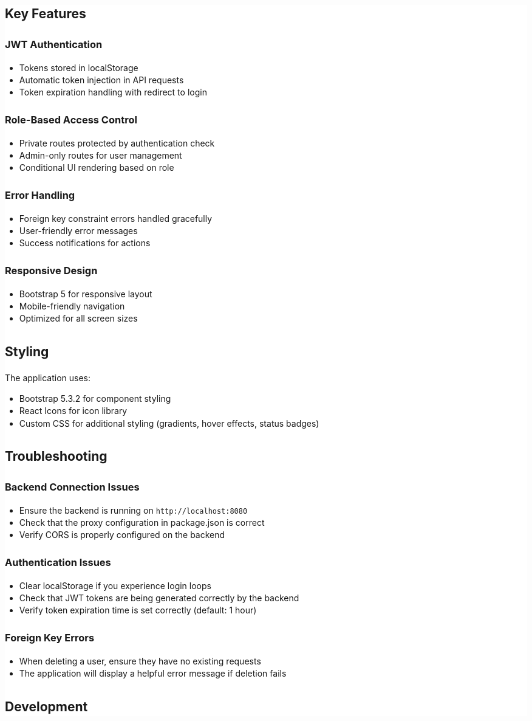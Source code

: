 ## Key Features

### JWT Authentication
- Tokens stored in localStorage
- Automatic token injection in API requests
- Token expiration handling with redirect to login

### Role-Based Access Control
- Private routes protected by authentication check
- Admin-only routes for user management
- Conditional UI rendering based on role

### Error Handling
- Foreign key constraint errors handled gracefully
- User-friendly error messages
- Success notifications for actions

### Responsive Design
- Bootstrap 5 for responsive layout
- Mobile-friendly navigation
- Optimized for all screen sizes

## Styling

The application uses:
- Bootstrap 5.3.2 for component styling
- React Icons for icon library
- Custom CSS for additional styling (gradients, hover effects, status badges)

## Troubleshooting

### Backend Connection Issues
- Ensure the backend is running on `http://localhost:8080`
- Check that the proxy configuration in package.json is correct
- Verify CORS is properly configured on the backend

### Authentication Issues
- Clear localStorage if you experience login loops
- Check that JWT tokens are being generated correctly by the backend
- Verify token expiration time is set correctly (default: 1 hour)

### Foreign Key Errors
- When deleting a user, ensure they have no existing requests
- The application will display a helpful error message if deletion fails

## Development
